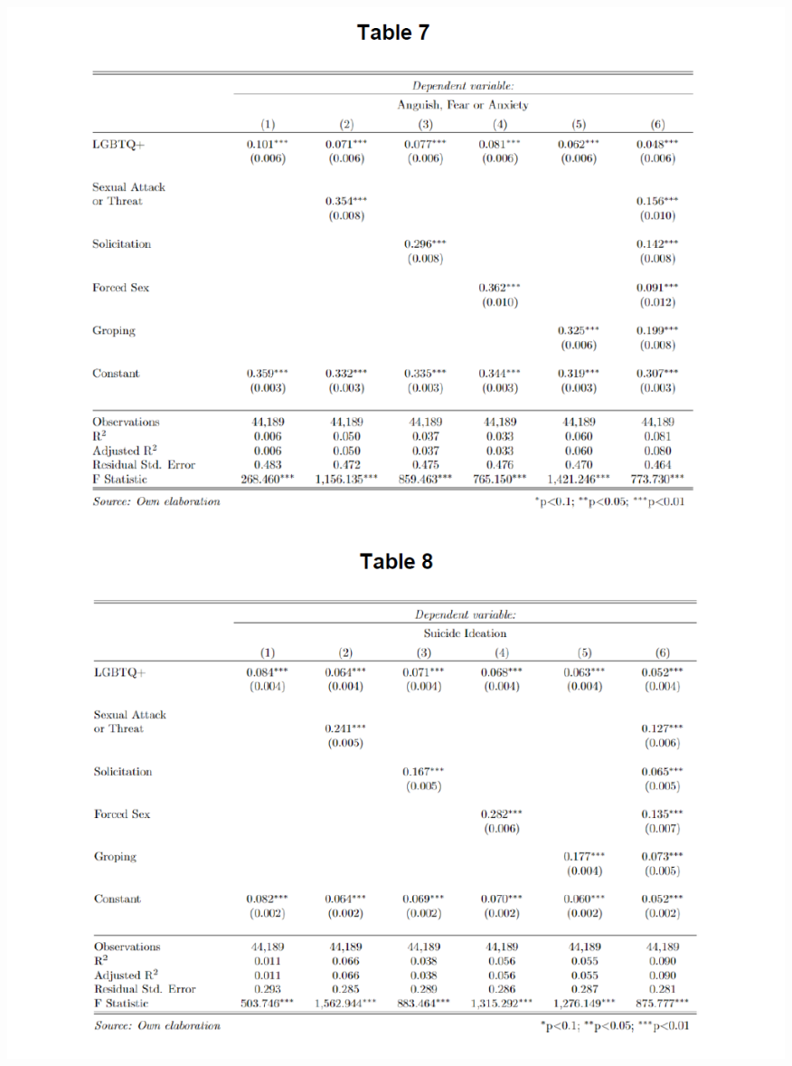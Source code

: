 ![Image](https://github.com/SebasRhoadsAvila/AcademicResearch/blob/main/LGBTQ/Results/Imagen11.png)

![Image](https://github.com/SebasRhoadsAvila/AcademicResearch/blob/main/LGBTQ/Results/Imagen12.png)

